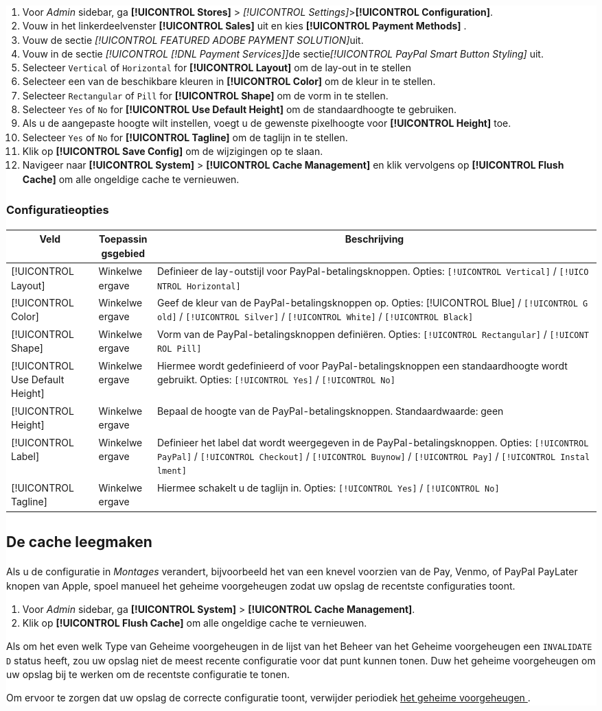 1. Voor _Admin_ sidebar, ga **[!UICONTROL Stores]** > _[!UICONTROL Settings]_>**[!UICONTROL Configuration]**.
1. Vouw in het linkerdeelvenster **[!UICONTROL Sales]** uit en kies **[!UICONTROL Payment Methods]** .
1. Vouw de sectie _[!UICONTROL FEATURED ADOBE PAYMENT SOLUTION]_&#x200B;uit.
1. Vouw in de sectie _[!UICONTROL [!DNL Payment Services]]_&#x200B;de sectie&#x200B;_[!UICONTROL PayPal Smart Button Styling]_ uit.
1. Selecteer `Vertical` of `Horizontal` for **[!UICONTROL Layout]** om de lay-out in te stellen
1. Selecteer een van de beschikbare kleuren in **[!UICONTROL Color]** om de kleur in te stellen.
1. Selecteer `Rectangular` of `Pill` for **[!UICONTROL Shape]** om de vorm in te stellen.
1. Selecteer `Yes` of `No` for **[!UICONTROL Use Default Height]** om de standaardhoogte te gebruiken.
1. Als u de aangepaste hoogte wilt instellen, voegt u de gewenste pixelhoogte voor **[!UICONTROL Height]** toe.
1. Selecteer `Yes` of `No` for **[!UICONTROL Tagline]** om de taglijn in te stellen.
1. Klik op **[!UICONTROL Save Config]** om de wijzigingen op te slaan.
1. Navigeer naar **[!UICONTROL System]** > **[!UICONTROL Cache Management]** en klik vervolgens op **[!UICONTROL Flush Cache]** om alle ongeldige cache te vernieuwen.

### Configuratieopties

| Veld | Toepassingsgebied | Beschrijving |
|--- |--- |--- |
| [!UICONTROL Layout] | Winkelweergave | Definieer de lay-outstijl voor PayPal-betalingsknoppen. Opties: `[!UICONTROL Vertical]` / `[!UICONTROL Horizontal]` |
| [!UICONTROL Color] | Winkelweergave | Geef de kleur van de PayPal-betalingsknoppen op. Opties: [!UICONTROL Blue] / `[!UICONTROL Gold]` / `[!UICONTROL Silver]` / `[!UICONTROL White]` / `[!UICONTROL Black]` |
| [!UICONTROL Shape] | Winkelweergave | Vorm van de PayPal-betalingsknoppen definiëren. Opties: `[!UICONTROL Rectangular]` / `[!UICONTROL Pill]` |
| [!UICONTROL Use Default Height] | Winkelweergave | Hiermee wordt gedefinieerd of voor PayPal-betalingsknoppen een standaardhoogte wordt gebruikt. Opties: `[!UICONTROL Yes]` / `[!UICONTROL No]` |
| [!UICONTROL Height] | Winkelweergave | Bepaal de hoogte van de PayPal-betalingsknoppen. Standaardwaarde: geen |
| [!UICONTROL Label] | Winkelweergave | Definieer het label dat wordt weergegeven in de PayPal-betalingsknoppen. Opties: `[!UICONTROL PayPal]` / `[!UICONTROL Checkout]` / `[!UICONTROL Buynow]` / `[!UICONTROL Pay]` / `[!UICONTROL Installment]` |
| [!UICONTROL Tagline] | Winkelweergave | Hiermee schakelt u de taglijn in. Opties: `[!UICONTROL Yes]` / `[!UICONTROL No]` |

## De cache leegmaken

Als u de configuratie in _Montages_ verandert, bijvoorbeeld het van een knevel voorzien van de Pay, Venmo, of PayPal PayLater knopen van Apple, spoel manueel het geheime voorgeheugen zodat uw opslag de recentste configuraties toont.

1. Voor _Admin_ sidebar, ga **[!UICONTROL System]** > **[!UICONTROL Cache Management]**.
1. Klik op **[!UICONTROL Flush Cache]** om alle ongeldige cache te vernieuwen.

Als om het even welk Type van Geheime voorgeheugen in de lijst van het Beheer van het Geheime voorgeheugen een `INVALIDATED` status heeft, zou uw opslag niet de meest recente configuratie voor dat punt kunnen tonen. Duw het geheime voorgeheugen om uw opslag bij te werken om de recentste configuratie te tonen.

Om ervoor te zorgen dat uw opslag de correcte configuratie toont, verwijder periodiek [&#x200B; het geheime voorgeheugen &#x200B;](https://experienceleague.adobe.com/nl/docs/commerce-admin/systems/tools/cache-management).
